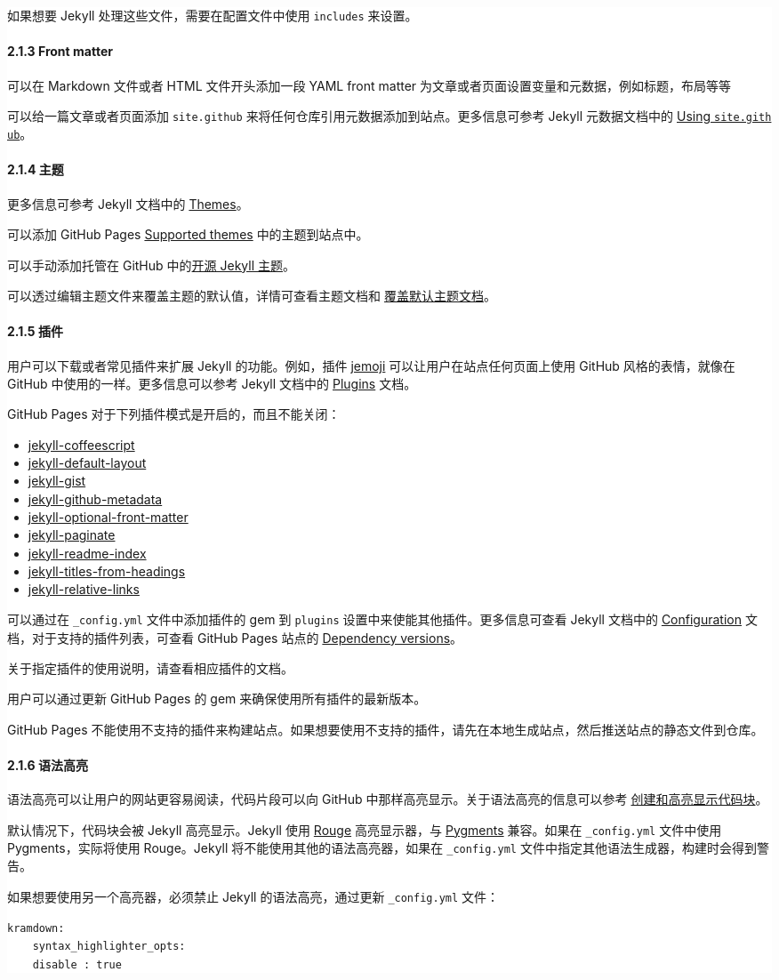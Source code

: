 如果想要 Jekyll 处理这些文件，需要在配置文件中使用 `includes` 来设置。

#### 2.1.3 Front matter

可以在 Markdown 文件或者 HTML 文件开头添加一段 YAML front matter 为文章或者页面设置变量和元数据，例如标题，布局等等

可以给一篇文章或者页面添加 `site.github` 来将任何仓库引用元数据添加到站点。更多信息可参考 Jekyll 元数据文档中的 [Using `site.github`](https://jekyll.github.io/github-metadata/site.github/)。

#### 2.1.4 主题

更多信息可参考 Jekyll 文档中的 [Themes](https://jekyllrb.com/docs/themes/)。

可以添加 GitHub Pages [Supported themes](https://pages.github.com/themes/) 中的主题到站点中。

可以手动添加托管在 GitHub 中的[开源 Jekyll 主题](https://github.com/topics/jekyll-theme)。

可以透过编辑主题文件来覆盖主题的默认值，详情可查看主题文档和 [覆盖默认主题文档](https://jekyllrb.com/docs/themes/#overriding-theme-defaults)。

#### 2.1.5 插件

用户可以下载或者常见插件来扩展 Jekyll 的功能。例如，插件 [jemoji](https://github.com/jekyll/jemoji) 可以让用户在站点任何页面上使用 GitHub 风格的表情，就像在 GitHub 中使用的一样。更多信息可以参考 Jekyll 文档中的 [Plugins](https://jekyllrb.com/docs/plugins/) 文档。

GitHub Pages 对于下列插件模式是开启的，而且不能关闭：

* [jekyll-coffeescript](https://github.com/jekyll/jekyll-coffeescript)
* [jekyll-default-layout](https://github.com/benbalter/jekyll-default-layout)
* [jekyll-gist](https://github.com/jekyll/jekyll-gist)
* [jekyll-github-metadata](https://github.com/jekyll/github-metadata)
* [jekyll-optional-front-matter](https://github.com/benbalter/jekyll-optional-front-matter)
* [jekyll-paginate](https://github.com/jekyll/jekyll-paginate)
* [jekyll-readme-index](https://github.com/benbalter/jekyll-readme-index)
* [jekyll-titles-from-headings](https://github.com/benbalter/jekyll-titles-from-headings)
* [jekyll-relative-links](https://github.com/benbalter/jekyll-relative-links)

可以通过在 `_config.yml` 文件中添加插件的 gem 到 `plugins` 设置中来使能其他插件。更多信息可查看 Jekyll 文档中的 [Configuration](https://jekyllrb.com/docs/configuration/) 文档，对于支持的插件列表，可查看 GitHub Pages 站点的 [Dependency versions](https://pages.github.com/versions/)。

关于指定插件的使用说明，请查看相应插件的文档。

用户可以通过更新 GitHub Pages 的 gem 来确保使用所有插件的最新版本。

GitHub Pages 不能使用不支持的插件来构建站点。如果想要使用不支持的插件，请先在本地生成站点，然后推送站点的静态文件到仓库。

#### 2.1.6 语法高亮

语法高亮可以让用户的网站更容易阅读，代码片段可以向 GitHub 中那样高亮显示。关于语法高亮的信息可以参考 [创建和高亮显示代码块](https://help.github.com/en/github/writing-on-github/creating-and-highlighting-code-blocks)。

默认情况下，代码块会被 Jekyll 高亮显示。Jekyll 使用 [Rouge](https://github.com/rouge-ruby/rouge) 高亮显示器，与 [Pygments](https://pygments.org/) 兼容。如果在 `_config.yml` 文件中使用 Pygments，实际将使用 Rouge。Jekyll 将不能使用其他的语法高亮器，如果在 `_config.yml` 文件中指定其他语法生成器，构建时会得到警告。

如果想要使用另一个高亮器，必须禁止 Jekyll 的语法高亮，通过更新 `_config.yml` 文件：

    kramdown:
        syntax_highlighter_opts:
        disable : true
        
